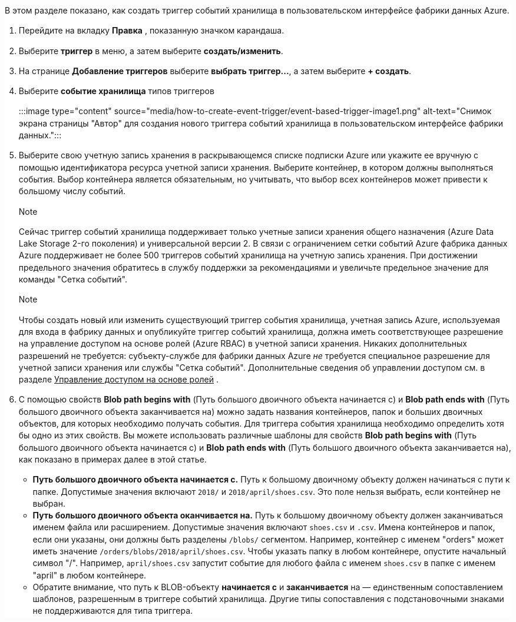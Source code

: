 В этом разделе показано, как создать триггер событий хранилища в пользовательском интерфейсе фабрики данных Azure.

1. Перейдите на вкладку **Правка** , показанную значком карандаша.

1. Выберите **триггер** в меню, а затем выберите **создать/изменить**.

1. На странице **Добавление триггеров** выберите **выбрать триггер...**, а затем выберите **+ создать**.

1. Выберите **событие хранилища** типов триггеров

    :::image type="content" source="media/how-to-create-event-trigger/event-based-trigger-image1.png" alt-text="Снимок экрана страницы &quot;Автор&quot; для создания нового триггера событий хранилища в пользовательском интерфейсе фабрики данных.":::

1. Выберите свою учетную запись хранения в раскрывающемся списке подписки Azure или укажите ее вручную с помощью идентификатора ресурса учетной записи хранения. Выберите контейнер, в котором должны выполняться события. Выбор контейнера является обязательным, но учитывать, что выбор всех контейнеров может привести к большому числу событий.

   > [!NOTE]
   > Сейчас триггер событий хранилища поддерживает только учетные записи хранения общего назначения (Azure Data Lake Storage 2-го поколения) и универсальной версии 2. В связи с ограничением сетки событий Azure фабрика данных Azure поддерживает не более 500 триггеров событий хранилища на учетную запись хранения. При достижении предельного значения обратитесь в службу поддержки за рекомендациями и увеличьте предельное значение для команды "Сетка событий". 

   > [!NOTE]
   > Чтобы создать новый или изменить существующий триггер события хранилища, учетная запись Azure, используемая для входа в фабрику данных и опубликуйте триггер событий хранилища, должна иметь соответствующее разрешение на управление доступом на основе ролей (Azure RBAC) в учетной записи хранения. Никаких дополнительных разрешений не требуется: субъекту-службе для фабрики данных Azure _не_ требуется специальное разрешение для учетной записи хранения или службы "Сетка событий". Дополнительные сведения об управлении доступом см. в разделе [Управление доступом на основе ролей](#role-based-access-control) .

1. С помощью свойств **Blob path begins with** (Путь большого двоичного объекта начинается с) и **Blob path ends with** (Путь большого двоичного объекта заканчивается на) можно задать названия контейнеров, папок и больших двоичных объектов, для которых необходимо получать события. Для триггера события хранилища необходимо определить хотя бы одно из этих свойств. Вы можете использовать различные шаблоны для свойств **Blob path begins with** (Путь большого двоичного объекта начинается с) и **Blob path ends with** (Путь большого двоичного объекта заканчивается на), как показано в примерах далее в этой статье.

    * **Путь большого двоичного объекта начинается с.** Путь к большому двоичному объекту должен начинаться с пути к папке. Допустимые значения включают `2018/` и `2018/april/shoes.csv`. Это поле нельзя выбрать, если контейнер не выбран.
    * **Путь большого двоичного объекта оканчивается на.** Путь к большому двоичному объекту должен заканчиваться именем файла или расширением. Допустимые значения включают `shoes.csv` и `.csv`. Имена контейнеров и папок, если они указаны, они должны быть разделены `/blobs/` сегментом. Например, контейнер с именем "orders" может иметь значение `/orders/blobs/2018/april/shoes.csv`. Чтобы указать папку в любом контейнере, опустите начальный символ "/". Например, `april/shoes.csv` запустит событие для любого файла с именем `shoes.csv` в папке с именем "april" в любом контейнере.
    * Обратите внимание, что путь к BLOB-объекту **начинается с** и **заканчивается** на — единственным сопоставлением шаблонов, разрешенным в триггере событий хранилища. Другие типы сопоставления с подстановочными знаками не поддерживаются для типа триггера.

